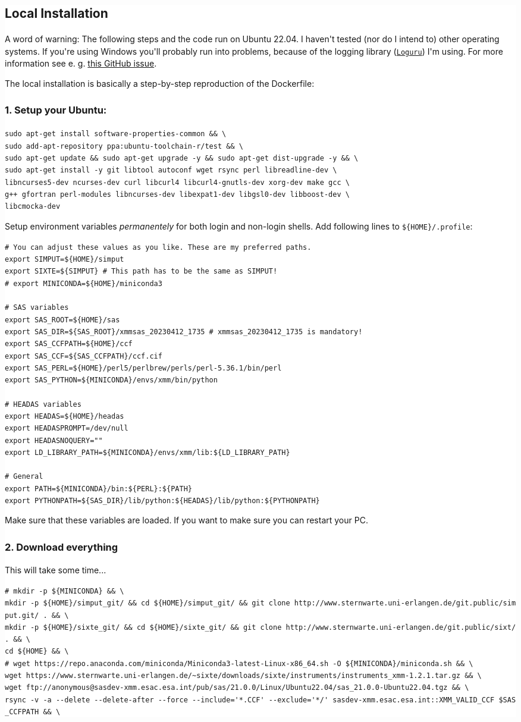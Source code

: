 ## Local Installation
A word of warning: The following steps and the code run on Ubuntu 22.04. I haven't tested (nor do I intend to) other operating systems. If you're using Windows you'll probably run into problems, because of the logging library ([`Loguru`](https://github.com/Delgan/loguru)) I'm using. For more information see e. g. [this GitHub issue](https://github.com/Delgan/loguru/issues/1064).

The local installation is basically a step-by-step reproduction of the Dockerfile:
### 1. Setup your Ubuntu:
```shell
sudo apt-get install software-properties-common && \
sudo add-apt-repository ppa:ubuntu-toolchain-r/test && \
sudo apt-get update && sudo apt-get upgrade -y && sudo apt-get dist-upgrade -y && \
sudo apt-get install -y git libtool autoconf wget rsync perl libreadline-dev \
libncurses5-dev ncurses-dev curl libcurl4 libcurl4-gnutls-dev xorg-dev make gcc \
g++ gfortran perl-modules libncurses-dev libexpat1-dev libgsl0-dev libboost-dev \
libcmocka-dev
```
Setup environment variables _permanentely_ for both login and non-login shells. Add following lines to `${HOME}/.profile`:

```shell
# You can adjust these values as you like. These are my preferred paths.
export SIMPUT=${HOME}/simput
export SIXTE=${SIMPUT} # This path has to be the same as SIMPUT!
# export MINICONDA=${HOME}/miniconda3

# SAS variables
export SAS_ROOT=${HOME}/sas
export SAS_DIR=${SAS_ROOT}/xmmsas_20230412_1735 # xmmsas_20230412_1735 is mandatory!
export SAS_CCFPATH=${HOME}/ccf
export SAS_CCF=${SAS_CCFPATH}/ccf.cif
export SAS_PERL=${HOME}/perl5/perlbrew/perls/perl-5.36.1/bin/perl
export SAS_PYTHON=${MINICONDA}/envs/xmm/bin/python

# HEADAS variables
export HEADAS=${HOME}/headas
export HEADASPROMPT=/dev/null
export HEADASNOQUERY=""
export LD_LIBRARY_PATH=${MINICONDA}/envs/xmm/lib:${LD_LIBRARY_PATH}

# General
export PATH=${MINICONDA}/bin:${PERL}:${PATH}
export PYTHONPATH=${SAS_DIR}/lib/python:${HEADAS}/lib/python:${PYTHONPATH}
```
Make sure that these variables are loaded. If you want to make sure you can restart your PC.

### 2. Download everything
This will take some time...
```shell
# mkdir -p ${MINICONDA} && \
mkdir -p ${HOME}/simput_git/ && cd ${HOME}/simput_git/ && git clone http://www.sternwarte.uni-erlangen.de/git.public/simput.git/ . && \
mkdir -p ${HOME}/sixte_git/ && cd ${HOME}/sixte_git/ && git clone http://www.sternwarte.uni-erlangen.de/git.public/sixt/ . && \
cd ${HOME} && \
# wget https://repo.anaconda.com/miniconda/Miniconda3-latest-Linux-x86_64.sh -O ${MINICONDA}/miniconda.sh && \
wget https://www.sternwarte.uni-erlangen.de/~sixte/downloads/sixte/instruments/instruments_xmm-1.2.1.tar.gz && \
wget ftp://anonymous@sasdev-xmm.esac.esa.int/pub/sas/21.0.0/Linux/Ubuntu22.04/sas_21.0.0-Ubuntu22.04.tgz && \
rsync -v -a --delete --delete-after --force --include='*.CCF' --exclude='*/' sasdev-xmm.esac.esa.int::XMM_VALID_CCF $SAS_CCFPATH && \
```